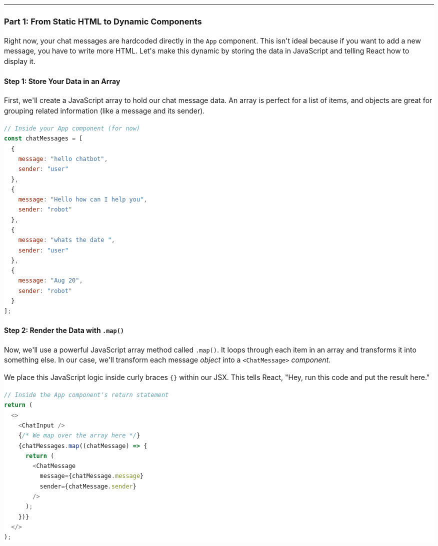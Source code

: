 
---

### **Part 1: From Static HTML to Dynamic Components**

Right now, your chat messages are hardcoded directly in the `App` component. This isn't ideal because if you want to add a new message, you have to write more HTML. Let's make this dynamic by storing the data in JavaScript and telling React how to display it.

#### **Step 1: Store Your Data in an Array**

First, we'll create a JavaScript array to hold our chat message data. An array is perfect for a list of items, and objects are great for grouping related information (like a message and its sender).

```javascript
// Inside your App component (for now)
const chatMessages = [
  { 
    message: "hello chatbot",
    sender: "user" 
  },
  { 
    message: "Hello how can I help you", 
    sender: "robot" 
  },
  { 
    message: "whats the date ", 
    sender: "user" 
  },
  { 
    message: "Aug 20", 
    sender: "robot" 
  }
];
```

#### **Step 2: Render the Data with `.map()`**

Now, we'll use a powerful JavaScript array method called `.map()`. It loops through each item in an array and transforms it into something else. In our case, we'll transform each message *object* into a `<ChatMessage>` *component*.

We place this JavaScript logic inside curly braces `{}` within our JSX. This tells React, "Hey, run this code and put the result here."

```javascript
// Inside the App component's return statement
return (
  <>
    <ChatInput />
    {/* We map over the array here */}
    {chatMessages.map((chatMessage) => {
      return (
        <ChatMessage
          message={chatMessage.message}
          sender={chatMessage.sender}
        />
      );
    })}
  </>
);
```
